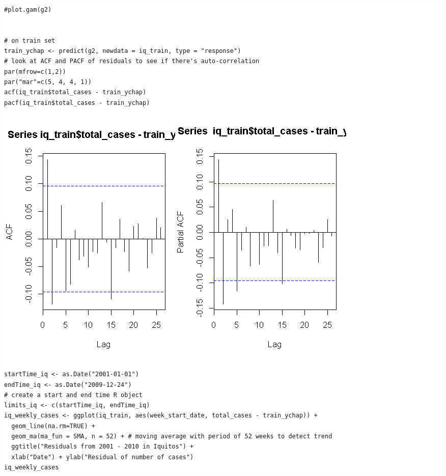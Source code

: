     #plot.gam(g2)


    # on train set
    train_ychap <- predict(g2, newdata = iq_train, type = "response")
    # look at ACF and PACF of residuals to see if there's auto-correlation
    par(mfrow=c(1,2))
    par("mar"=c(5, 4, 4, 1))
    acf(iq_train$total_cases - train_ychap)
    pacf(iq_train$total_cases - train_ychap)

![](../img/dengue_prediction_files/figure-markdown_strict/unnamed-chunk-15-1.png)

    startTime_iq <- as.Date("2001-01-01")
    endTime_iq <- as.Date("2009-12-24")
    # create a start and end time R object
    limits_iq <- c(startTime_iq, endTime_iq)
    iq_weekly_cases <- ggplot(iq_train, aes(week_start_date, total_cases - train_ychap)) +
      geom_line(na.rm=TRUE) + 
      geom_ma(ma_fun = SMA, n = 52) + # moving average with period of 52 weeks to detect trend
      ggtitle("Residuals from 2001 - 2010 in Iquitos") +
      xlab("Date") + ylab("Residual of number of cases")
    iq_weekly_cases
